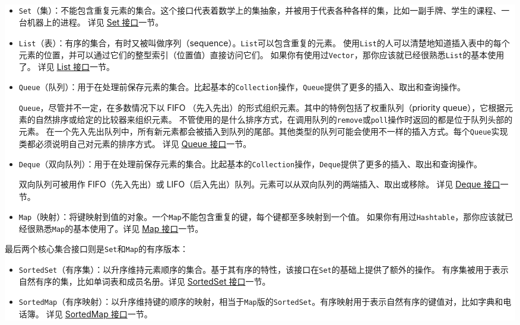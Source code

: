 -	
	`Set`（集）：不能包含重复元素的集合。这个接口代表着数学上的集抽象，并被用于代表各种各样的集，比如一副手牌、学生的课程、一台机器上的进程。
	详见 <a href="#set" target="_self">Set 接口</a>一节。

-	
	`List`（表）：有序的集合，有时又被叫做序列（sequence）。`List`可以包含重复的元素。
	使用`List`的人可以清楚地知道插入表中的每个元素的位置，并可以通过它们的整型索引（位置值）直接访问它们。
	如果你有使用过`Vector`，那你应该就已经很熟悉`List`的基本使用了。
	详见 <a href="#list" target="_self">List 接口</a>一节。

-	
	`Queue`（队列）：用于在处理前保存元素的集合。比起基本的`Collection`操作，`Queue`提供了更多的插入、取出和查询操作。
		
	<!--
		Queues typically, but do not necessarily, order elements in a FIFO (first-in, first-out) manner.
		Among the exceptions are priority queues, which order elements according to a supplied comparator or the elements' natural ordering.
		Whatever the ordering used, the head of the queue is the element that would be removed by a call to remove or poll.
		In a FIFO queue, all new elements are inserted at the tail of the queue. Other kinds of queues may use different placement rules.
		Every Queue implementation must specify its ordering properties. Also see The Queue Interface section.
	-->
	`Queue`，尽管并不一定，在多数情况下以 FIFO （先入先出）的形式组织元素。其中的特例包括了权重队列（priority queue），它根据元素的自然排序或给定的比较器来组织元素。
	不管使用的是什么排序方式，在调用队列的`remove`或`poll`操作时返回的都是位于队列头部的元素。
	在一个先入先出队列中，所有新元素都会被插入到队列的尾部。其他类型的队列可能会使用不一样的插入方式。每个`Queue`实现类都必须说明自己对元素的排序方式。
	详见 <a href="#queue" target="_self">Queue 接口</a>一节。
		
-	
	`Deque`（双向队列）：用于在处理前保存元素的集合。比起基本的`Collection`操作，`Deque`提供了更多的插入、取出和查询操作。

	<!--
		Deques can be used both as FIFO (first-in, first-out) and LIFO (last-in, first-out). In a deque all new elements can be inserted, retrieved and removed at both ends.
		Also see The Deque Interface section.
	-->
	双向队列可被用作 FIFO（先入先出）或 LIFO（后入先出）队列。元素可以从双向队列的两端插入、取出或移除。
	详见 <a href="#deque" target="_self">Deque 接口</a>一节。
		
-	
	`Map`（映射）：将键映射到值的对象。一个`Map`不能包含重复的键，每个键都至多映射到一个值。
	如果你有用过`Hashtable`，那你应该就已经很熟悉`Map`的基本使用了。详见 <a href="#map" target="_self">Map 接口</a>一节。


最后两个核心集合接口则是`Set`和`Map`的有序版本：

-	
	`SortedSet`（有序集）：以升序维持元素顺序的集合。基于其有序的特性，该接口在`Set`的基础上提供了额外的操作。
	有序集被用于表示自然有序的集，比如单词表和成员名册。详见 <a href="#sortedset" target="_self">SortedSet 接口</a>一节。

-	
	`SortedMap`（有序映射）：以升序维持键的顺序的映射，相当于`Map`版的`SortedSet`。有序映射用于表示自然有序的键值对，比如字典和电话簿。
	详见 <a href="#sortedmap" target="_self">SortedMap 接口</a>一节。

